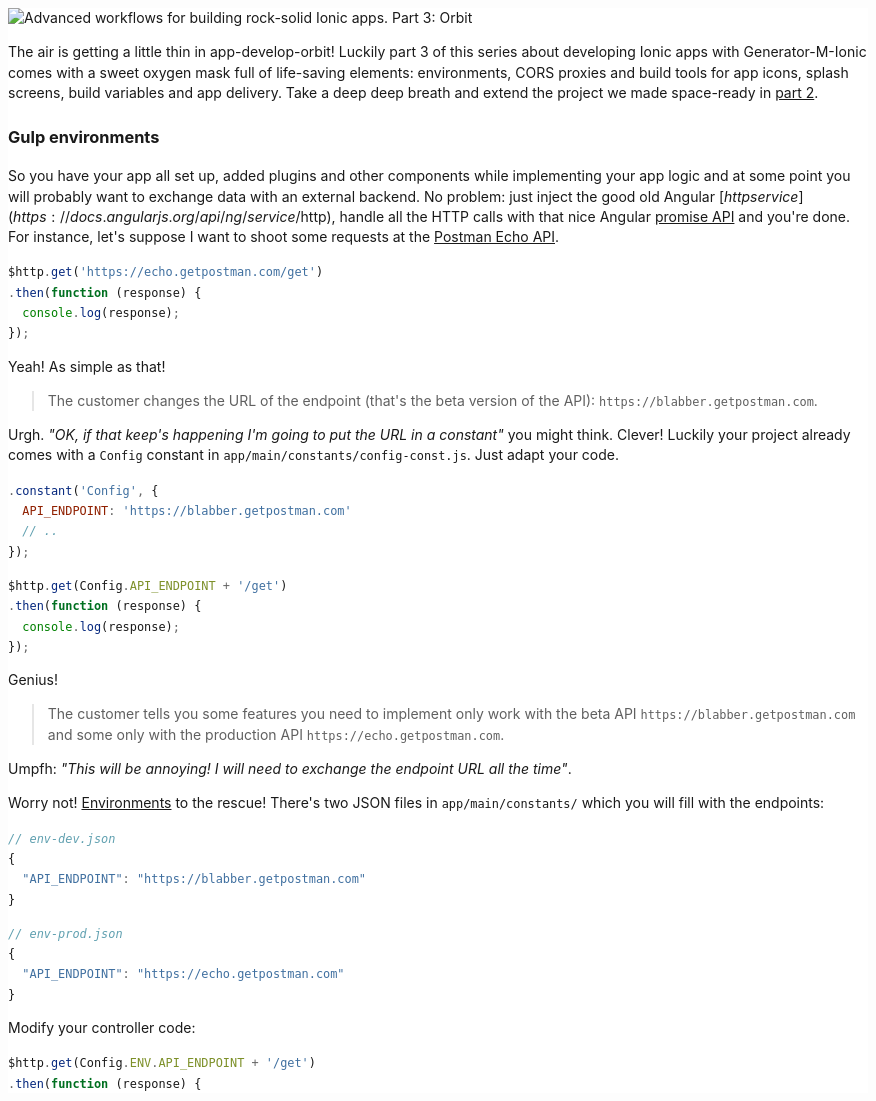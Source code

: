 ![Advanced workflows for building rock-solid Ionic apps. Part 3: Orbit](https://raw.githubusercontent.com/gruppjo/blogs/master/16-06-advanced-workflows-for-building-rock-solid-ionic-apps/img/blog-03.png)

The air is getting a little thin in app-develop-orbit! Luckily part 3 of this series about developing Ionic apps with Generator-M-Ionic comes with a sweet oxygen mask full of life-saving elements: environments, CORS proxies and build tools for app icons, splash screens, build variables and app delivery. Take a deep deep breath and extend the project we made space-ready in [part 2](http://tutorials.pluralsight.com/front-end-javascript/advanced-workflows-for-building-rock-solid-ionic-apps-part-2-mountain).

### Gulp environments
So you have your app all set up, added plugins and other components while implementing your app logic and at some point you will probably want to exchange data with an external backend.
No problem: just inject the good old Angular [$http service](https://docs.angularjs.org/api/ng/service/$http), handle all the HTTP calls with that nice Angular [promise API](https://docs.angularjs.org/api/ng/service/$q) and you're done. For instance, let's suppose I want to shoot some requests at the [Postman Echo API](https://echo.getpostman.com).
```js
$http.get('https://echo.getpostman.com/get')
.then(function (response) {
  console.log(response);
});
```
Yeah! As simple as that!

> The customer changes the URL of the endpoint (that's the beta version of the API): `https://blabber.getpostman.com`.

Urgh. *"OK, if that keep's happening I'm going to put the URL in a constant"* you might think. Clever! Luckily your project already comes with a `Config` constant in `app/main/constants/config-const.js`. Just adapt your code.
```js
.constant('Config', {
  API_ENDPOINT: 'https://blabber.getpostman.com'
  // ..
});
```
```js
$http.get(Config.API_ENDPOINT + '/get')
.then(function (response) {
  console.log(response);
});
```
Genius!

> The customer tells you some features you need to implement only work with the beta API `https://blabber.getpostman.com` and some only with the production API `https://echo.getpostman.com`.

Umpfh: *"This will be annoying! I will need to exchange the endpoint URL all the time"*.

Worry not! [Environments](https://github.com/mwaylabs/generator-m-ionic/blob/master/docs/guides/environments.md) to the rescue! There's two JSON files in `app/main/constants/` which you will fill with the endpoints:
```js
// env-dev.json
{
  "API_ENDPOINT": "https://blabber.getpostman.com"
}
```
```js
// env-prod.json
{
  "API_ENDPOINT": "https://echo.getpostman.com"
}
```
Modify your controller code:
```js
$http.get(Config.ENV.API_ENDPOINT + '/get')
.then(function (response) {
```